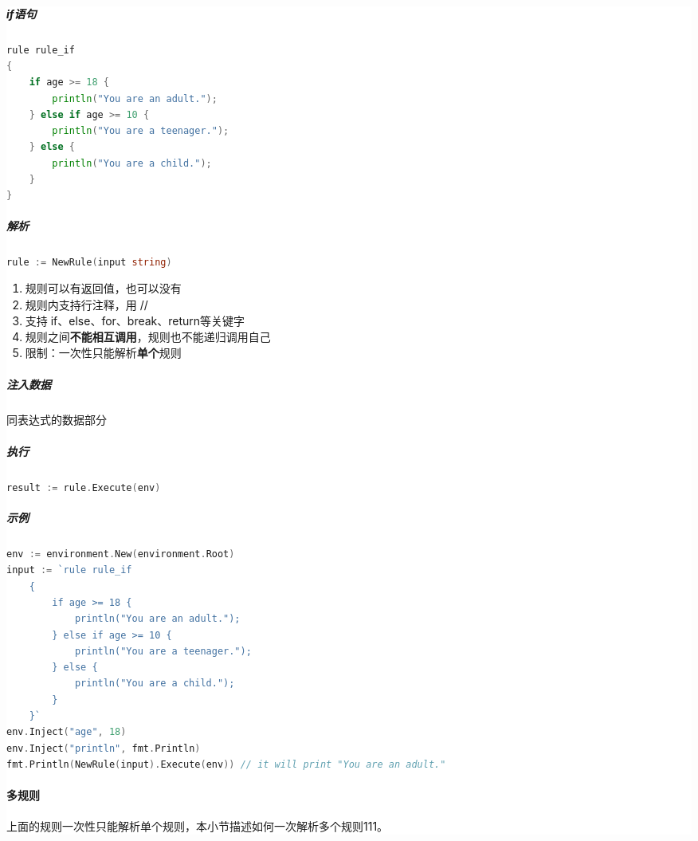##### if语句
```go
rule rule_if
{
    if age >= 18 {
        println("You are an adult.");	
    } else if age >= 10 {
        println("You are a teenager.");
    } else {
        println("You are a child.");
    }
}
```
##### 解析

```go
rule := NewRule(input string)
```

1. 规则可以有返回值，也可以没有
2. 规则内支持行注释，用 //
3. 支持 if、else、for、break、return等关键字
4. 规则之间**不能相互调用**，规则也不能递归调用自己
5. 限制：一次性只能解析**单个**规则

##### 注入数据
同表达式的数据部分

##### 执行
```go
result := rule.Execute(env)
```

##### 示例
```go
env := environment.New(environment.Root)
input := `rule rule_if
	{
		if age >= 18 {
			println("You are an adult.");	
		} else if age >= 10 {
			println("You are a teenager.");
		} else {
			println("You are a child.");
		}
	}`
env.Inject("age", 18)
env.Inject("println", fmt.Println)
fmt.Println(NewRule(input).Execute(env)) // it will print "You are an adult."
```

#### 多规则
上面的规则一次性只能解析单个规则，本小节描述如何一次解析多个规则111。
